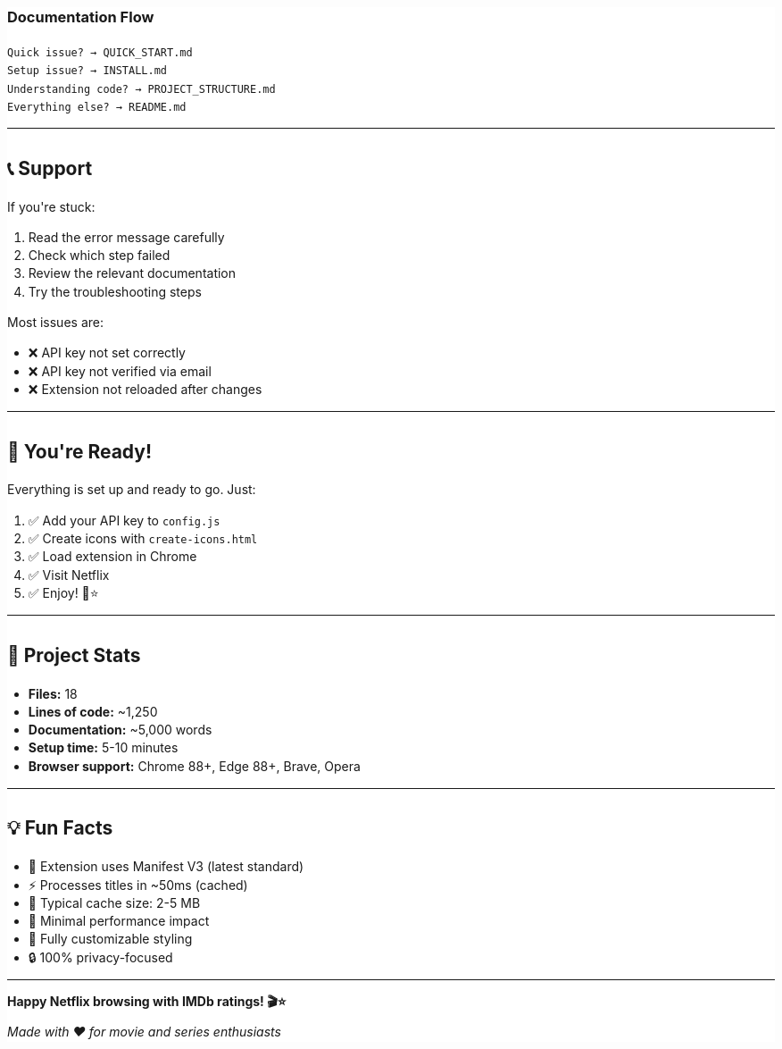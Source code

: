 ### Documentation Flow
```
Quick issue? → QUICK_START.md
Setup issue? → INSTALL.md
Understanding code? → PROJECT_STRUCTURE.md
Everything else? → README.md
```

---

## 📞 Support

If you're stuck:
1. Read the error message carefully
2. Check which step failed
3. Review the relevant documentation
4. Try the troubleshooting steps

Most issues are:
- ❌ API key not set correctly
- ❌ API key not verified via email
- ❌ Extension not reloaded after changes

---

## 🎉 You're Ready!

Everything is set up and ready to go. Just:

1. ✅ Add your API key to `config.js`
2. ✅ Create icons with `create-icons.html`
3. ✅ Load extension in Chrome
4. ✅ Visit Netflix
5. ✅ Enjoy! 🍿⭐

---

## 📁 Project Stats

- **Files:** 18
- **Lines of code:** ~1,250
- **Documentation:** ~5,000 words
- **Setup time:** 5-10 minutes
- **Browser support:** Chrome 88+, Edge 88+, Brave, Opera

---

## 💡 Fun Facts

- 🎯 Extension uses Manifest V3 (latest standard)
- ⚡ Processes titles in ~50ms (cached)
- 💾 Typical cache size: 2-5 MB
- 🚀 Minimal performance impact
- 🎨 Fully customizable styling
- 🔒 100% privacy-focused

---

**Happy Netflix browsing with IMDb ratings! 🎬⭐**

*Made with ❤️ for movie and series enthusiasts*
